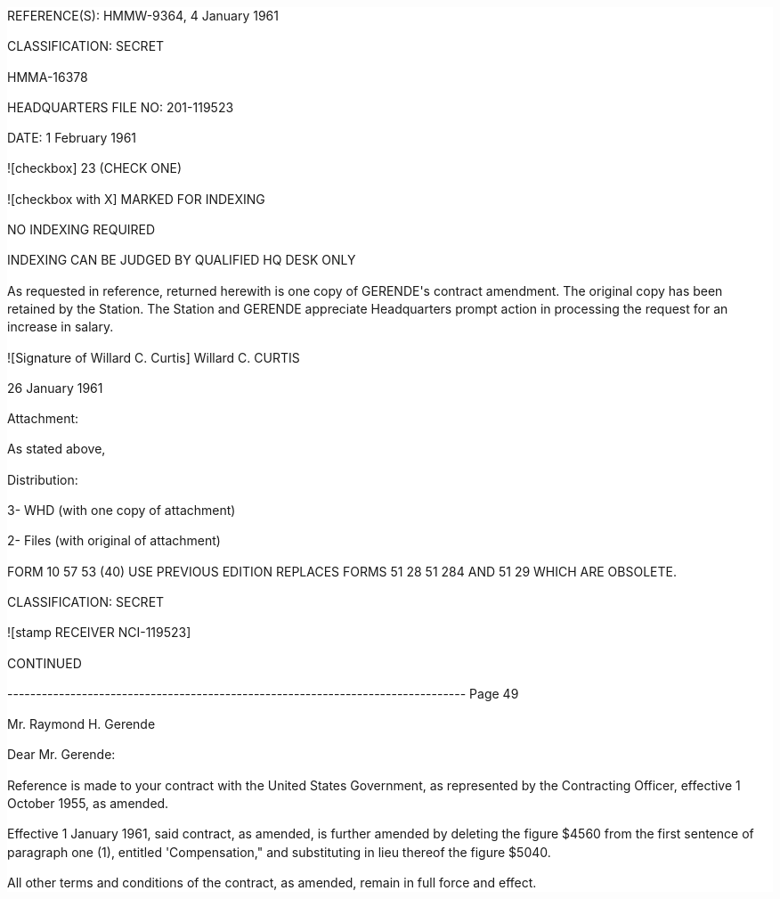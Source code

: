 REFERENCE(S): HMMW-9364, 4 January 1961

CLASSIFICATION: SECRET

HMMA-16378

HEADQUARTERS FILE NO: 201-119523

DATE: 1 February 1961

![checkbox] 23 (CHECK ONE)

![checkbox with X] MARKED FOR INDEXING

NO INDEXING REQUIRED

INDEXING CAN BE JUDGED BY QUALIFIED HQ DESK ONLY

As requested in reference, returned herewith is one copy of GERENDE's contract amendment. The original copy has been retained by the Station. The Station and GERENDE appreciate Headquarters prompt action in processing the request for an increase in salary.

![Signature of Willard C. Curtis]
Willard C. CURTIS

26 January 1961

Attachment:

As stated above,

Distribution:

3- WHD (with one copy of attachment)

2- Files (with original of attachment)

FORM 10 57 53 (40) USE PREVIOUS EDITION REPLACES FORMS 51 28 51 284 AND 51 29 WHICH ARE OBSOLETE.

CLASSIFICATION: SECRET

![stamp RECEIVER NCI-119523]

CONTINUED


-------------------------------------------------------------------------------- Page 49

Mr. Raymond H. Gerende

Dear Mr. Gerende:

Reference is made to your contract with the United States Government, as represented by the Contracting Officer, effective 1 October 1955, as amended.

Effective 1 January 1961, said contract, as amended, is further amended by deleting the figure $4560 from the first sentence of paragraph one (1), entitled 'Compensation," and substituting in lieu thereof the figure $5040.

All other terms and conditions of the contract, as amended, remain in full force and effect.
